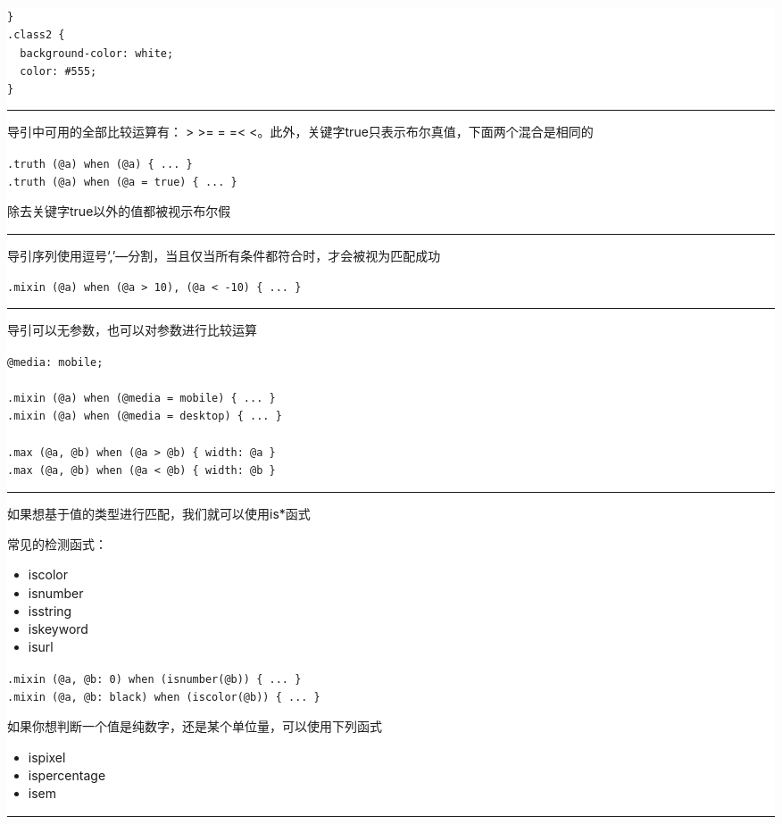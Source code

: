```less
}
.class2 {
  background-color: white;
  color: #555;
}
```

---

导引中可用的全部比较运算有： > >= = =< <。此外，关键字true只表示布尔真值，下面两个混合是相同的
```less
.truth (@a) when (@a) { ... }
.truth (@a) when (@a = true) { ... }
```
除去关键字true以外的值都被视示布尔假

---

导引序列使用逗号‘,’—分割，当且仅当所有条件都符合时，才会被视为匹配成功
```less
.mixin (@a) when (@a > 10), (@a < -10) { ... }
```

---

导引可以无参数，也可以对参数进行比较运算
```
@media: mobile;

.mixin (@a) when (@media = mobile) { ... }
.mixin (@a) when (@media = desktop) { ... }

.max (@a, @b) when (@a > @b) { width: @a }
.max (@a, @b) when (@a < @b) { width: @b }
```

---

如果想基于值的类型进行匹配，我们就可以使用is*函式

常见的检测函式：
- iscolor
- isnumber
- isstring
- iskeyword
- isurl
```less
.mixin (@a, @b: 0) when (isnumber(@b)) { ... }
.mixin (@a, @b: black) when (iscolor(@b)) { ... }
```
如果你想判断一个值是纯数字，还是某个单位量，可以使用下列函式
- ispixel
- ispercentage
- isem

---
